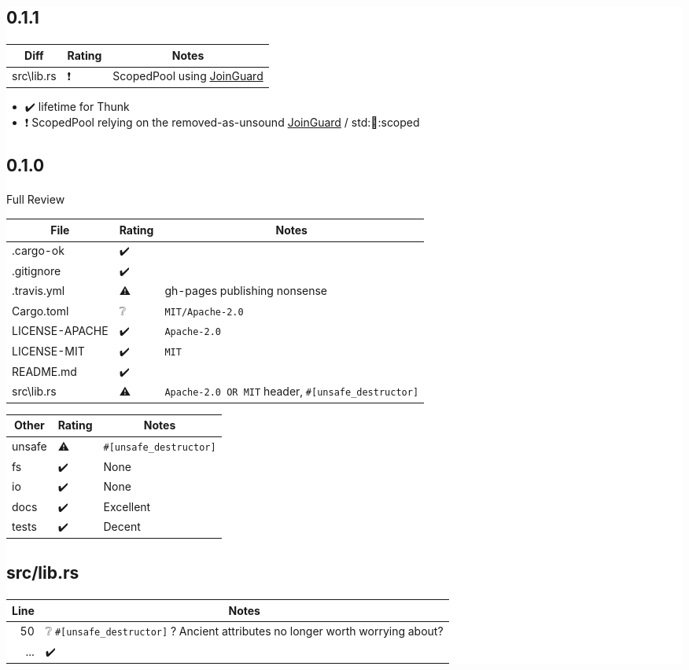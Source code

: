 <h2 name="0.1.1">0.1.1</h2>

| Diff                                                      | Rating | Notes |
| --------------------------------------------------------- | ------ | ----- |
| src\lib<span>.</span>rs                                   | ❗️ | ScopedPool using [JoinGuard]

* ✔️ lifetime for Thunk
* ❗️ ScopedPool relying on the removed-as-unsound [JoinGuard] / std::thread::scoped

<h2 name="0.1.0">0.1.0</h2>

Full Review

| File                                                      | Rating | Notes |
| --------------------------------------------------------- | ------ | ----- |
| <span>.</span>cargo-ok                                    | ✔️
| <span>.</span>gitignore                                   | ✔️
| <span>.</span>travis<span>.</span>yml                     | ⚠️ | gh-pages publishing nonsense
| Cargo<span>.</span>toml                                   | ❔ | `MIT/Apache-2.0`
| LICENSE-APACHE                                            | ✔️ | `Apache-2.0`
| LICENSE-MIT                                               | ✔️ | `MIT`
| README<span>.</span>md                                    | ✔️ |
| src\lib<span>.</span>rs                                   | ⚠️ | `Apache-2.0 OR MIT` header, `#[unsafe_destructor]`

| Other     | Rating | Notes |
| --------- | ------ | ----- |
| unsafe    | ⚠️ | `#[unsafe_destructor]`
| fs        | ✔️ | None
| io        | ✔️ | None
| docs      | ✔️ | Excellent
| tests     | ✔️ | Decent

<h2 name="0.1.0/src/lib.rs">src/lib.rs</h2>

| Line  | Notes |
| -----:| ----- |
| 50    | ❔ `#[unsafe_destructor]` ?  Ancient attributes no longer worth worrying about?
| ...   | ✔️

[JoinGuard]:        https://github.com/rust-lang/rust/issues/24292




[#6]:       https://github.com/rust-threadpool/rust-threadpool/pull/6
[1.8.1]: #1.8.1
[1.8.0]: #1.8.0
[1.7.1]: #1.7.1
[1.7.0]: #1.7.0
[1.6.0]: #1.6.0
[1.5.0]: #1.5.0
[1.4.1]: #1.4.1
[1.4.0]: #1.4.0
[1.3.2]: #1.3.2
[1.3.1]: #1.3.1
[1.3.0]: #1.3.0
[1.2.0]: #1.2.0
[1.1.1]: #1.1.1
[1.1.0]: #1.1.0
[1.0.2]: #1.0.2
[1.0.1]: #1.0.1
[1.0.0]: #1.0.0
[0.2.1]: #0.2.1
[0.2.0]: #0.2.0
[0.1.4]: #0.1.4
[0.1.3]: #0.1.3
[0.1.2]: #0.1.2
[0.1.1]: #0.1.1
[0.1.0]: #0.1.0